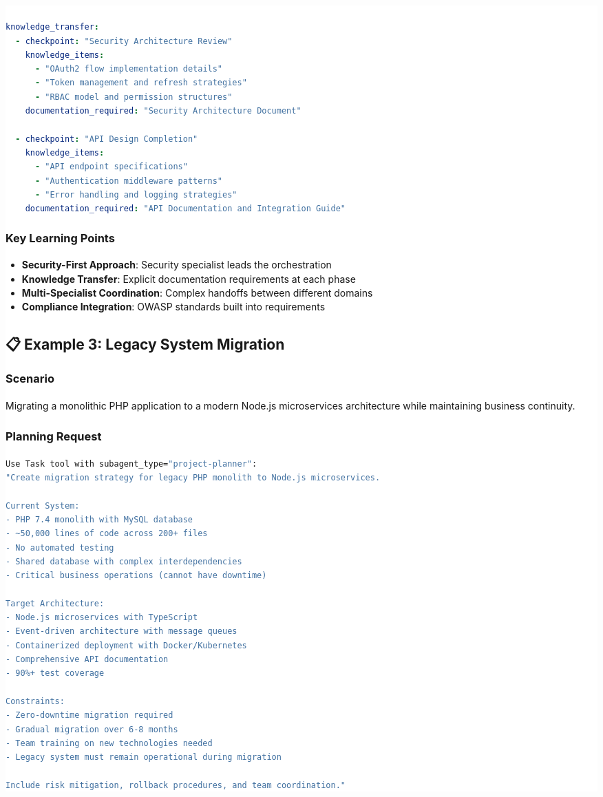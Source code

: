 ```yaml

knowledge_transfer:
  - checkpoint: "Security Architecture Review"
    knowledge_items:
      - "OAuth2 flow implementation details"
      - "Token management and refresh strategies"
      - "RBAC model and permission structures"
    documentation_required: "Security Architecture Document"

  - checkpoint: "API Design Completion"
    knowledge_items:
      - "API endpoint specifications"
      - "Authentication middleware patterns"
      - "Error handling and logging strategies"
    documentation_required: "API Documentation and Integration Guide"
```

### Key Learning Points

- **Security-First Approach**: Security specialist leads the orchestration
- **Knowledge Transfer**: Explicit documentation requirements at each phase
- **Multi-Specialist Coordination**: Complex handoffs between different domains
- **Compliance Integration**: OWASP standards built into requirements

## 📋 Example 3: Legacy System Migration

### Scenario

Migrating a monolithic PHP application to a modern Node.js microservices architecture while maintaining business continuity.

### Planning Request

```bash
Use Task tool with subagent_type="project-planner":
"Create migration strategy for legacy PHP monolith to Node.js microservices.

Current System:
- PHP 7.4 monolith with MySQL database
- ~50,000 lines of code across 200+ files
- No automated testing
- Shared database with complex interdependencies
- Critical business operations (cannot have downtime)

Target Architecture:
- Node.js microservices with TypeScript
- Event-driven architecture with message queues
- Containerized deployment with Docker/Kubernetes
- Comprehensive API documentation
- 90%+ test coverage

Constraints:
- Zero-downtime migration required
- Gradual migration over 6-8 months
- Team training on new technologies needed
- Legacy system must remain operational during migration

Include risk mitigation, rollback procedures, and team coordination."
```

